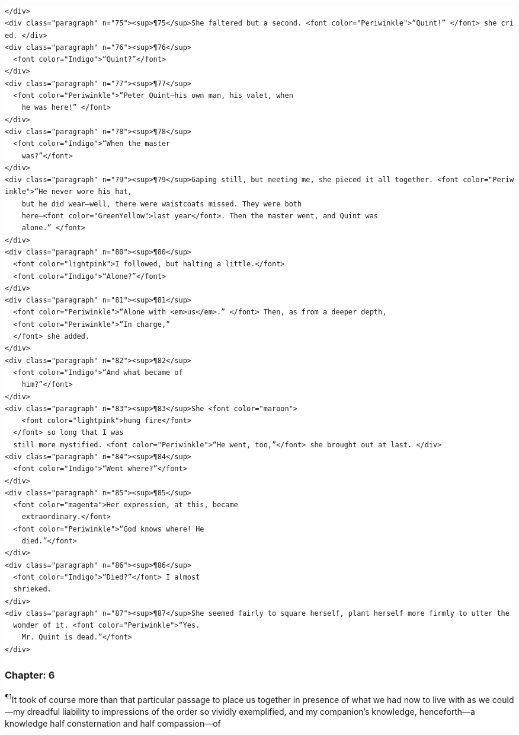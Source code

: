     </div>
    <div class="paragraph" n="75"><sup>¶75</sup>She faltered but a second. <font color="Periwinkle">“Quint!” </font> she cried. </div>
    <div class="paragraph" n="76"><sup>¶76</sup>
      <font color="Indigo">“Quint?”</font>
    </div>
    <div class="paragraph" n="77"><sup>¶77</sup>
      <font color="Periwinkle">“Peter Quint—his own man, his valet, when
        he was here!” </font>
    </div>
    <div class="paragraph" n="78"><sup>¶78</sup>
      <font color="Indigo">“When the master
        was?”</font>
    </div>
    <div class="paragraph" n="79"><sup>¶79</sup>Gaping still, but meeting me, she pieced it all together. <font color="Periwinkle">“He never wore his hat,
        but he did wear—well, there were waistcoats missed. They were both
        here—<font color="GreenYellow">last year</font>. Then the master went, and Quint was
        alone.” </font>
    </div>
    <div class="paragraph" n="80"><sup>¶80</sup>
      <font color="lightpink">I followed, but halting a little.</font>
      <font color="Indigo">“Alone?”</font>
    </div>
    <div class="paragraph" n="81"><sup>¶81</sup>
      <font color="Periwinkle">“Alone with <em>us</em>.” </font> Then, as from a deeper depth,
      <font color="Periwinkle">“In charge,”
      </font> she added.
    </div>
    <div class="paragraph" n="82"><sup>¶82</sup>
      <font color="Indigo">“And what became of
        him?”</font>
    </div>
    <div class="paragraph" n="83"><sup>¶83</sup>She <font color="maroon">
        <font color="lightpink">hung fire</font>
      </font> so long that I was
      still more mystified. <font color="Periwinkle">“He went, too,”</font> she brought out at last. </div>
    <div class="paragraph" n="84"><sup>¶84</sup>
      <font color="Indigo">“Went where?”</font>
    </div>
    <div class="paragraph" n="85"><sup>¶85</sup>
      <font color="magenta">Her expression, at this, became
        extraordinary.</font>
      <font color="Periwinkle">“God knows where! He
        died.”</font>
    </div>
    <div class="paragraph" n="86"><sup>¶86</sup>
      <font color="Indigo">“Died?”</font> I almost
      shrieked.
    </div>
    <div class="paragraph" n="87"><sup>¶87</sup>She seemed fairly to square herself, plant herself more firmly to utter the
      wonder of it. <font color="Periwinkle">“Yes.
        Mr. Quint is dead.”</font>
    </div>
  </div>
  <div class="chapter" n="6">
    <h3>Chapter: 6</h3>
    <div class="paragraph" n="1"><sup>¶1</sup>It took of course more than that particular passage to place us together in
      presence of what we had now to live with as we could—my dreadful liability
      to impressions of the order so vividly exemplified, and my companion’s
      knowledge, henceforth—a knowledge half consternation and half compassion—of